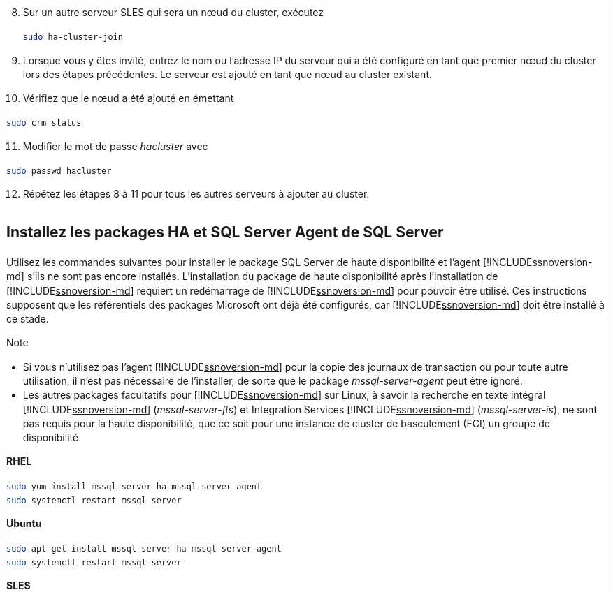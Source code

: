 8. Sur un autre serveur SLES qui sera un nœud du cluster, exécutez 
   ```bash
   sudo ha-cluster-join
   ```
   
9. Lorsque vous y êtes invité, entrez le nom ou l’adresse IP du serveur qui a été configuré en tant que premier nœud du cluster lors des étapes précédentes. Le serveur est ajouté en tant que nœud au cluster existant.
   
10. Vérifiez que le nœud a été ajouté en émettant 
   ```bash
   sudo crm status
   ```
   
11. Modifier le mot de passe *hacluster* avec 
   ```bash
   sudo passwd hacluster
   ```
   
12. Répétez les étapes 8 à 11 pour tous les autres serveurs à ajouter au cluster.

## <a name="install-the-sql-server-ha-and-sql-server-agent-packages"></a>Installez les packages HA et SQL Server Agent de SQL Server
Utilisez les commandes suivantes pour installer le package SQL Server de haute disponibilité et l’agent [!INCLUDE[ssnoversion-md](../includes/ssnoversion-md.md)] s’ils ne sont pas encore installés. L’installation du package de haute disponibilité après l’installation de [!INCLUDE[ssnoversion-md](../includes/ssnoversion-md.md)] requiert un redémarrage de [!INCLUDE[ssnoversion-md](../includes/ssnoversion-md.md)] pour pouvoir être utilisé. Ces instructions supposent que les référentiels des packages Microsoft ont déjà été configurés, car [!INCLUDE[ssnoversion-md](../includes/ssnoversion-md.md)] doit être installé à ce stade.
> [!NOTE]
> - Si vous n’utilisez pas l’agent [!INCLUDE[ssnoversion-md](../includes/ssnoversion-md.md)] pour la copie des journaux de transaction ou pour toute autre utilisation, il n’est pas nécessaire de l’installer, de sorte que le package *mssql-server-agent* peut être ignoré.
> - Les autres packages facultatifs pour [!INCLUDE[ssnoversion-md](../includes/ssnoversion-md.md)] sur Linux, à savoir la recherche en texte intégral [!INCLUDE[ssnoversion-md](../includes/ssnoversion-md.md)] (*mssql-server-fts*) et Integration Services [!INCLUDE[ssnoversion-md](../includes/ssnoversion-md.md)] (*mssql-server-is*), ne sont pas requis pour la haute disponibilité, que ce soit pour une instance de cluster de basculement (FCI) un groupe de disponibilité.

**RHEL**

```bash
sudo yum install mssql-server-ha mssql-server-agent
sudo systemctl restart mssql-server
```

**Ubuntu**

```bash
sudo apt-get install mssql-server-ha mssql-server-agent
sudo systemctl restart mssql-server
```

**SLES**
